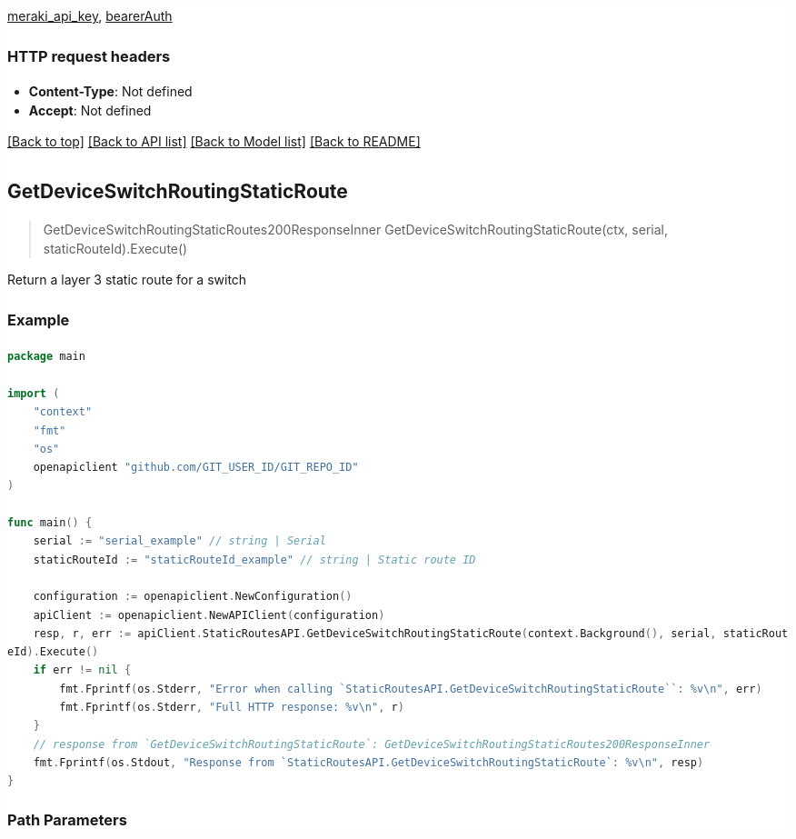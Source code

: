 [meraki_api_key](../README.md#meraki_api_key), [bearerAuth](../README.md#bearerAuth)

### HTTP request headers

- **Content-Type**: Not defined
- **Accept**: Not defined

[[Back to top]](#) [[Back to API list]](../README.md#documentation-for-api-endpoints)
[[Back to Model list]](../README.md#documentation-for-models)
[[Back to README]](../README.md)


## GetDeviceSwitchRoutingStaticRoute

> GetDeviceSwitchRoutingStaticRoutes200ResponseInner GetDeviceSwitchRoutingStaticRoute(ctx, serial, staticRouteId).Execute()

Return a layer 3 static route for a switch



### Example

```go
package main

import (
	"context"
	"fmt"
	"os"
	openapiclient "github.com/GIT_USER_ID/GIT_REPO_ID"
)

func main() {
	serial := "serial_example" // string | Serial
	staticRouteId := "staticRouteId_example" // string | Static route ID

	configuration := openapiclient.NewConfiguration()
	apiClient := openapiclient.NewAPIClient(configuration)
	resp, r, err := apiClient.StaticRoutesAPI.GetDeviceSwitchRoutingStaticRoute(context.Background(), serial, staticRouteId).Execute()
	if err != nil {
		fmt.Fprintf(os.Stderr, "Error when calling `StaticRoutesAPI.GetDeviceSwitchRoutingStaticRoute``: %v\n", err)
		fmt.Fprintf(os.Stderr, "Full HTTP response: %v\n", r)
	}
	// response from `GetDeviceSwitchRoutingStaticRoute`: GetDeviceSwitchRoutingStaticRoutes200ResponseInner
	fmt.Fprintf(os.Stdout, "Response from `StaticRoutesAPI.GetDeviceSwitchRoutingStaticRoute`: %v\n", resp)
}
```

### Path Parameters
